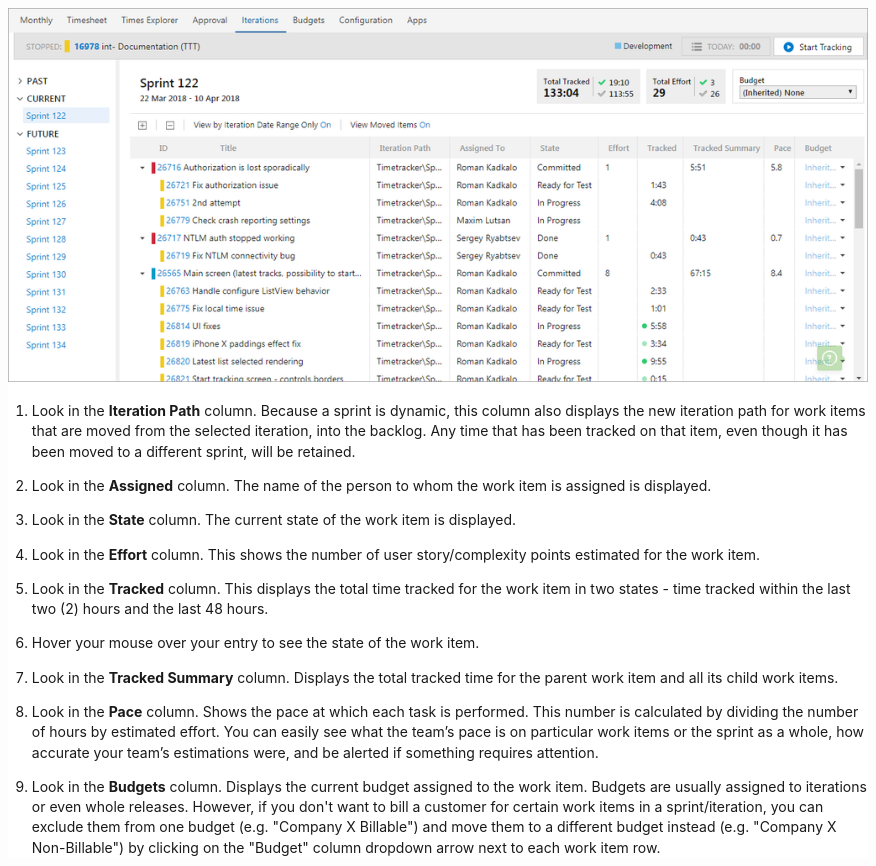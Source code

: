    ![IterationsPage](images/IterationsPage.png)

1. Look in the **Iteration Path** column.
Because a sprint is dynamic, this column also displays the new iteration path for work items that are moved from the selected iteration, into the backlog. Any time that has been tracked on that item, even though it has been moved to a different sprint, will be retained. 

1. Look in the **Assigned** column.
The name of the person to whom the work item is assigned is displayed.

1. Look in the **State** column.
The current state of the work item is displayed.

1. Look in the **Effort** column.  This shows the number of user story/complexity points estimated for the work item.

1. Look in the **Tracked** column.
This displays the total time tracked for the work item in two states - time tracked within the last two (2) hours and the last 48 hours.

7. Hover your mouse over your entry to see the state of the work item. 

1. Look in the **Tracked Summary** column.
Displays the total tracked time for the parent work item and all its child work items.
1. Look in the **Pace** column.
Shows the pace at which each task is performed. This number is calculated by dividing the number of hours by estimated effort. You can easily see what the team’s pace is on particular work items or the sprint as a whole, how accurate your team’s estimations were, and be alerted if something requires attention.

1. Look in the **Budgets** column.
Displays the current budget assigned to the work item. Budgets are usually assigned to iterations or even whole releases. However, if you don't want to bill a customer for certain work items in a sprint/iteration, you can exclude them from one budget (e.g. "Company X Billable") and move them to a different budget instead (e.g. "Company X Non-Billable") by clicking on the "Budget" column dropdown arrow next to each work item row.
